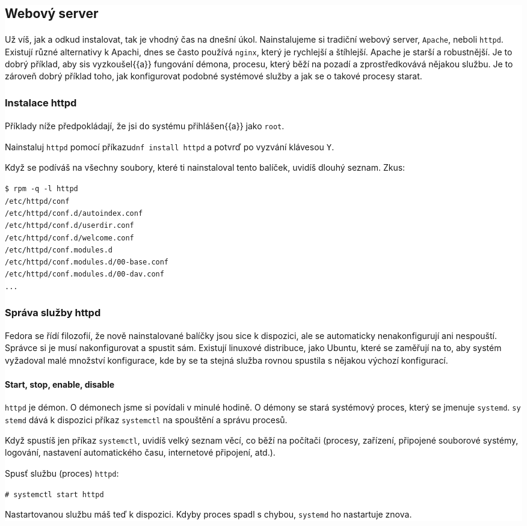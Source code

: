 ## Webový server

Už víš, jak a odkud instalovat, tak je vhodný čas na dnešní úkol.
Nainstalujeme si tradiční webový server, `Apache`, neboli `httpd`.
Existují různé alternativy k Apachi, dnes se často používá `nginx`, který je rychlejší a štíhlejší. 
Apache je starší a robustnější. 
Je to dobrý příklad, aby sis vyzkoušel{{a}} fungování démona, procesu, který běží na pozadí a zprostředkovává nějakou službu.
Je to zároveň dobrý příklad toho, jak konfigurovat podobné systémové služby a jak se o takové procesy starat.

### Instalace httpd
Příklady níže předpokládají, že jsi do systému přihlášen{{a}} jako `root`.

Nainstaluj `httpd` pomocí příkazu`dnf install httpd` a potvrď po vyzvání klávesou <kbd>Y</kbd>.

Když se podíváš na všechny soubory, které ti nainstaloval tento balíček, uvidíš dlouhý seznam. Zkus:

```console
$ rpm -q -l httpd
/etc/httpd/conf
/etc/httpd/conf.d/autoindex.conf
/etc/httpd/conf.d/userdir.conf
/etc/httpd/conf.d/welcome.conf
/etc/httpd/conf.modules.d
/etc/httpd/conf.modules.d/00-base.conf
/etc/httpd/conf.modules.d/00-dav.conf
...
```

### Správa služby httpd
Fedora se řídí filozofií, že nově nainstalované balíčky jsou sice k dispozici, ale se automaticky nenakonfigurují ani nespouští.
Správce si je musí nakonfigurovat a spustit sám.
Existují linuxové distribuce, jako Ubuntu, které se zaměřují na to, aby systém vyžadoval malé množství konfigurace, kde by se ta stejná služba rovnou spustila s nějakou výchozí konfigurací. 

#### Start, stop, enable, disable
`httpd` je démon. O démonech jsme si povídali v minulé hodině.
O démony se stará systémový proces, který se jmenuje `systemd`. 
`systemd` dává k dispozici příkaz `systemctl` na spouštění a správu procesů.

Když spustíš jen příkaz `systemctl`, uvidíš velký seznam věcí, co běží na počítači (procesy, zařízení, připojené souborové systémy, logování, nastavení automatického času, internetové připojení, atd.). 

Spusť službu (proces) `httpd`:
```console
# systemctl start httpd
```
Nastartovanou službu máš teď k dispozici. Kdyby proces spadl s chybou, `systemd` ho nastartuje znova. 
